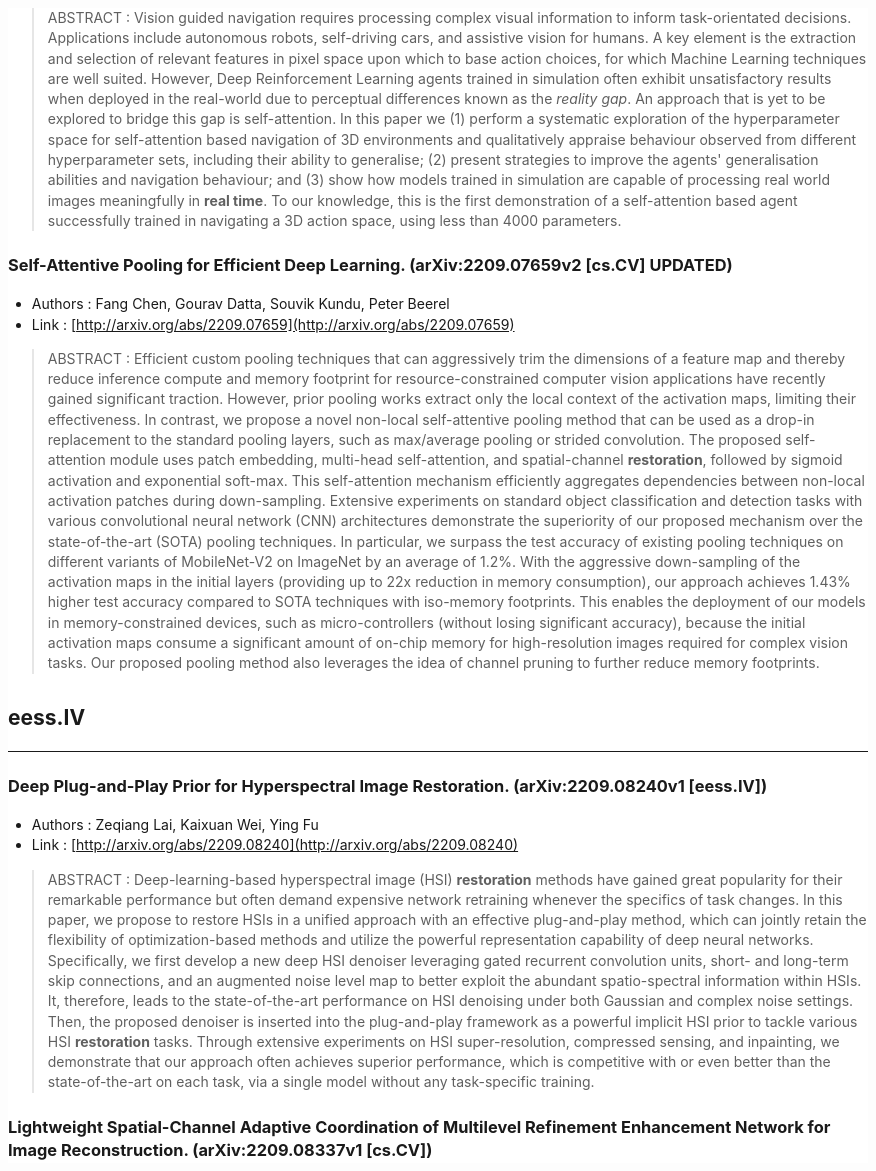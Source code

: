 > ABSTRACT  :  Vision guided navigation requires processing complex visual information to inform task-orientated decisions. Applications include autonomous robots, self-driving cars, and assistive vision for humans. A key element is the extraction and selection of relevant features in pixel space upon which to base action choices, for which Machine Learning techniques are well suited. However, Deep Reinforcement Learning agents trained in simulation often exhibit unsatisfactory results when deployed in the real-world due to perceptual differences known as the $\textit{reality gap}$. An approach that is yet to be explored to bridge this gap is self-attention. In this paper we (1) perform a systematic exploration of the hyperparameter space for self-attention based navigation of 3D environments and qualitatively appraise behaviour observed from different hyperparameter sets, including their ability to generalise; (2) present strategies to improve the agents' generalisation abilities and navigation behaviour; and (3) show how models trained in simulation are capable of processing real world images meaningfully in **real time**. To our knowledge, this is the first demonstration of a self-attention based agent successfully trained in navigating a 3D action space, using less than 4000 parameters.  
### Self-Attentive Pooling for Efficient Deep Learning. (arXiv:2209.07659v2 [cs.CV] UPDATED)
- Authors : Fang Chen, Gourav Datta, Souvik Kundu, Peter Beerel
- Link : [http://arxiv.org/abs/2209.07659](http://arxiv.org/abs/2209.07659)
> ABSTRACT  :  Efficient custom pooling techniques that can aggressively trim the dimensions of a feature map and thereby reduce inference compute and memory footprint for resource-constrained computer vision applications have recently gained significant traction. However, prior pooling works extract only the local context of the activation maps, limiting their effectiveness. In contrast, we propose a novel non-local self-attentive pooling method that can be used as a drop-in replacement to the standard pooling layers, such as max/average pooling or strided convolution. The proposed self-attention module uses patch embedding, multi-head self-attention, and spatial-channel **restoration**, followed by sigmoid activation and exponential soft-max. This self-attention mechanism efficiently aggregates dependencies between non-local activation patches during down-sampling. Extensive experiments on standard object classification and detection tasks with various convolutional neural network (CNN) architectures demonstrate the superiority of our proposed mechanism over the state-of-the-art (SOTA) pooling techniques. In particular, we surpass the test accuracy of existing pooling techniques on different variants of MobileNet-V2 on ImageNet by an average of 1.2%. With the aggressive down-sampling of the activation maps in the initial layers (providing up to 22x reduction in memory consumption), our approach achieves 1.43% higher test accuracy compared to SOTA techniques with iso-memory footprints. This enables the deployment of our models in memory-constrained devices, such as micro-controllers (without losing significant accuracy), because the initial activation maps consume a significant amount of on-chip memory for high-resolution images required for complex vision tasks. Our proposed pooling method also leverages the idea of channel pruning to further reduce memory footprints.  
## eess.IV
---
### Deep Plug-and-Play Prior for Hyperspectral Image **Restoration**. (arXiv:2209.08240v1 [eess.IV])
- Authors : Zeqiang Lai, Kaixuan Wei, Ying Fu
- Link : [http://arxiv.org/abs/2209.08240](http://arxiv.org/abs/2209.08240)
> ABSTRACT  :  Deep-learning-based hyperspectral image (HSI) **restoration** methods have gained great popularity for their remarkable performance but often demand expensive network retraining whenever the specifics of task changes. In this paper, we propose to restore HSIs in a unified approach with an effective plug-and-play method, which can jointly retain the flexibility of optimization-based methods and utilize the powerful representation capability of deep neural networks. Specifically, we first develop a new deep HSI denoiser leveraging gated recurrent convolution units, short- and long-term skip connections, and an augmented noise level map to better exploit the abundant spatio-spectral information within HSIs. It, therefore, leads to the state-of-the-art performance on HSI denoising under both Gaussian and complex noise settings. Then, the proposed denoiser is inserted into the plug-and-play framework as a powerful implicit HSI prior to tackle various HSI **restoration** tasks. Through extensive experiments on HSI super-resolution, compressed sensing, and inpainting, we demonstrate that our approach often achieves superior performance, which is competitive with or even better than the state-of-the-art on each task, via a single model without any task-specific training.  
### Lightweight Spatial-Channel Adaptive Coordination of Multilevel Refinement **Enhancement** Network for Image Reconstruction. (arXiv:2209.08337v1 [cs.CV])